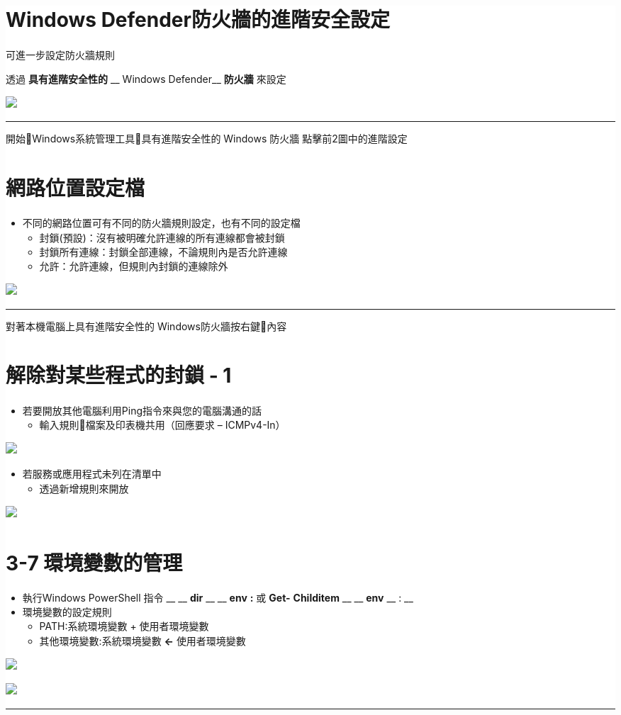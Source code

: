 # Windows Defender防火牆的進階安全設定

可進一步設定防火牆規則

透過 __具有進階安全性的__  __ Windows Defender__  __防火牆__ 來設定

![](WS2022%E7%B3%BB%E7%B5%B1%E8%88%87%E7%B6%B2%E7%AB%99%E5%BB%BA%E7%BD%AE%E5%AF%A6%E5%8B%99-CA0272-Ch03-Windows%20Server%202022%20%E5%9F%BA%E6%9C%AC%E7%92%B0%E5%A2%83_15.png)

---

開始Windows系統管理工具具有進階安全性的 Windows 防火牆
點擊前2圖中的進階設定


# 網路位置設定檔

* 不同的網路位置可有不同的防火牆規則設定，也有不同的設定檔
  * 封鎖\(預設\)：沒有被明確允許連線的所有連線都會被封鎖
  * 封鎖所有連線：封鎖全部連線，不論規則內是否允許連線
  * 允許：允許連線，但規則內封鎖的連線除外

![](WS2022%E7%B3%BB%E7%B5%B1%E8%88%87%E7%B6%B2%E7%AB%99%E5%BB%BA%E7%BD%AE%E5%AF%A6%E5%8B%99-CA0272-Ch03-Windows%20Server%202022%20%E5%9F%BA%E6%9C%AC%E7%92%B0%E5%A2%83_16.png)

---

對著本機電腦上具有進階安全性的 Windows防火牆按右鍵內容

# 解除對某些程式的封鎖 - 1

* 若要開放其他電腦利用Ping指令來與您的電腦溝通的話
  * 輸入規則檔案及印表機共用（回應要求 – ICMPv4\-In）

![](WS2022%E7%B3%BB%E7%B5%B1%E8%88%87%E7%B6%B2%E7%AB%99%E5%BB%BA%E7%BD%AE%E5%AF%A6%E5%8B%99-CA0272-Ch03-Windows%20Server%202022%20%E5%9F%BA%E6%9C%AC%E7%92%B0%E5%A2%83_17.png)

* 若服務或應用程式未列在清單中
  * 透過新增規則來開放

![](WS2022%E7%B3%BB%E7%B5%B1%E8%88%87%E7%B6%B2%E7%AB%99%E5%BB%BA%E7%BD%AE%E5%AF%A6%E5%8B%99-CA0272-Ch03-Windows%20Server%202022%20%E5%9F%BA%E6%9C%AC%E7%92%B0%E5%A2%83_18.png)

# 3-7 環境變數的管理

* 執行Windows PowerShell 指令 __ __  __dir__  __ __  __env__  __:__ 或 __Get\-__  __Childitem__  __ __  __env__  __ : __
* 環境變數的設定規則
  * PATH:系統環境變數 \+ 使用者環境變數
  * 其他環境變數:系統環境變數  __←__  使用者環境變數

![](WS2022%E7%B3%BB%E7%B5%B1%E8%88%87%E7%B6%B2%E7%AB%99%E5%BB%BA%E7%BD%AE%E5%AF%A6%E5%8B%99-CA0272-Ch03-Windows%20Server%202022%20%E5%9F%BA%E6%9C%AC%E7%92%B0%E5%A2%83_19.png)

![](WS2022%E7%B3%BB%E7%B5%B1%E8%88%87%E7%B6%B2%E7%AB%99%E5%BB%BA%E7%BD%AE%E5%AF%A6%E5%8B%99-CA0272-Ch03-Windows%20Server%202022%20%E5%9F%BA%E6%9C%AC%E7%92%B0%E5%A2%83_20.png)

---